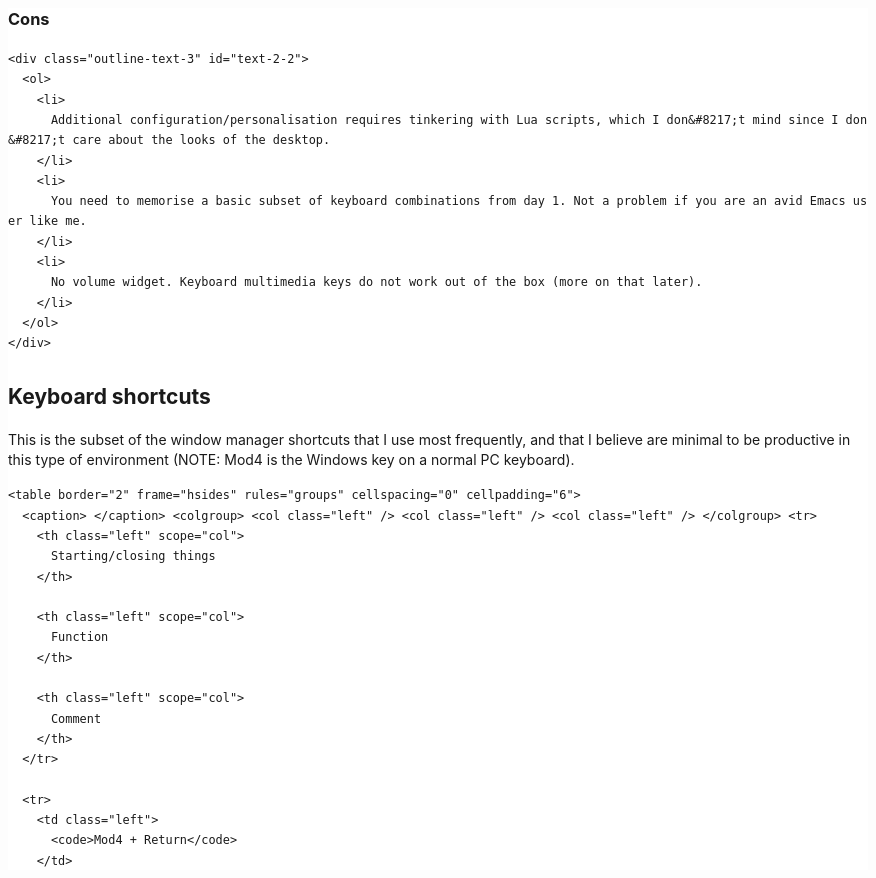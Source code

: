   <div class="outline-3" id="outline-container-2-2">
    <h3 id="sec-2-2">
      Cons
    </h3>
    
    <div class="outline-text-3" id="text-2-2">
      <ol>
        <li>
          Additional configuration/personalisation requires tinkering with Lua scripts, which I don&#8217;t mind since I don&#8217;t care about the looks of the desktop.
        </li>
        <li>
          You need to memorise a basic subset of keyboard combinations from day 1. Not a problem if you are an avid Emacs user like me.
        </li>
        <li>
          No volume widget. Keyboard multimedia keys do not work out of the box (more on that later).
        </li>
      </ol>
    </div>
  </div>
</div>

<div class="outline-2" id="outline-container-3">
  <h2 id="sec-3">
    Keyboard shortcuts
  </h2>
  
  <div class="outline-text-2" id="text-3">
    <p>
      This is the subset of the window manager shortcuts that I use most frequently, and that I believe are minimal to be productive in this type of environment (NOTE: Mod4 is the Windows key on a normal PC keyboard).
    </p>
    
    <table border="2" frame="hsides" rules="groups" cellspacing="0" cellpadding="6">
      <caption> </caption> <colgroup> <col class="left" /> <col class="left" /> <col class="left" /> </colgroup> <tr>
        <th class="left" scope="col">
          Starting/closing things
        </th>
        
        <th class="left" scope="col">
          Function
        </th>
        
        <th class="left" scope="col">
          Comment
        </th>
      </tr>
      
      <tr>
        <td class="left">
          <code>Mod4 + Return</code>
        </td>
        